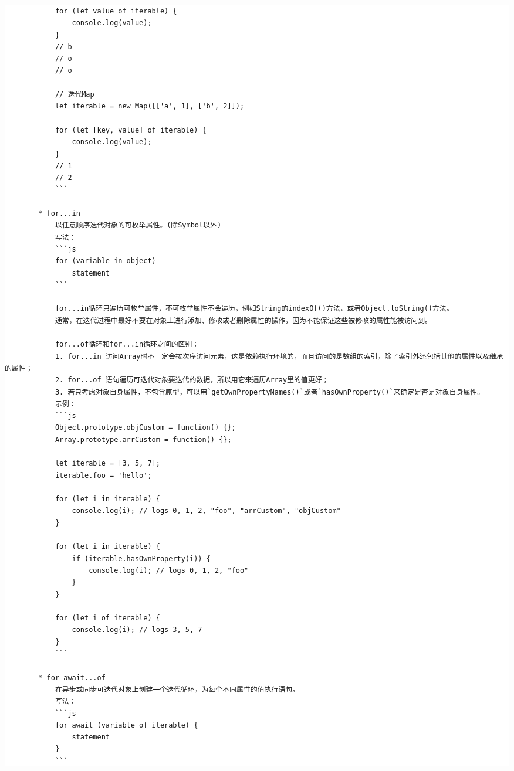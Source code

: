                 for (let value of iterable) {
                    console.log(value);
                }
                // b
                // o
                // o

                // 迭代Map
                let iterable = new Map([['a', 1], ['b', 2]]);

                for (let [key, value] of iterable) {
                    console.log(value);
                }
                // 1
                // 2
                ```

            * for...in
                以任意顺序迭代对象的可枚举属性。(除Symbol以外)
                写法：
                ```js
                for (variable in object)
                    statement
                ```

                for...in循环只遍历可枚举属性，不可枚举属性不会遍历，例如String的indexOf()方法，或者Object.toString()方法。
                通常，在迭代过程中最好不要在对象上进行添加、修改或者删除属性的操作，因为不能保证这些被修改的属性能被访问到。

                for...of循环和for...in循环之间的区别：
                1. for...in 访问Array时不一定会按次序访问元素，这是依赖执行环境的，而且访问的是数组的索引，除了索引外还包括其他的属性以及继承的属性；
                2. for...of 语句遍历可迭代对象要迭代的数据，所以用它来遍历Array里的值更好；
                3. 若只考虑对象自身属性，不包含原型，可以用`getOwnPropertyNames()`或者`hasOwnProperty()`来确定是否是对象自身属性。
                示例：
                ```js
                Object.prototype.objCustom = function() {};
                Array.prototype.arrCustom = function() {};

                let iterable = [3, 5, 7];
                iterable.foo = 'hello';

                for (let i in iterable) {
                    console.log(i); // logs 0, 1, 2, "foo", "arrCustom", "objCustom"
                }

                for (let i in iterable) {
                    if (iterable.hasOwnProperty(i)) {
                        console.log(i); // logs 0, 1, 2, "foo"
                    }
                }

                for (let i of iterable) {
                    console.log(i); // logs 3, 5, 7
                }
                ```

            * for await...of
                在异步或同步可迭代对象上创建一个迭代循环，为每个不同属性的值执行语句。
                写法：
                ```js
                for await (variable of iterable) {
                    statement
                }
                ```
